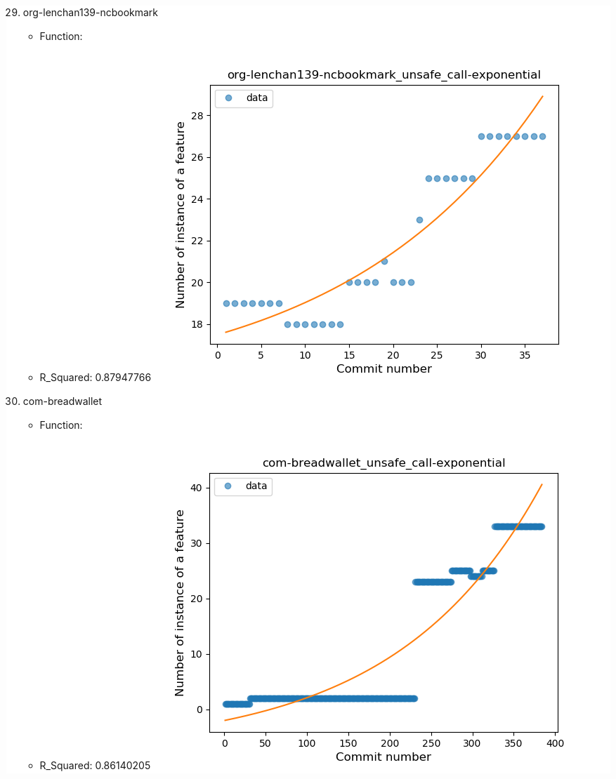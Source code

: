 29. org-lenchan139-ncbookmark

	*  Function: ![equation](http://latex.codecogs.com/svg.latex?-23.427865x%5E%7B1.044923%7D%20&plus;%2014.678789)
	* R_Squared: 0.87947766
 ![org-lenchan139-ncbookmarkunsafe_call](../plots/org-lenchan139-ncbookmark_unsafe_call_T4.png)

31. com-breadwallet

	*  Function: ![equation](http://latex.codecogs.com/svg.latex?-293.445979x%5E%7B1.00573%7D%20&plus;%20-7.391918)
	* R_Squared: 0.86140205
 ![com-breadwalletunsafe_call](../plots/com-breadwallet_unsafe_call_T4.png)
